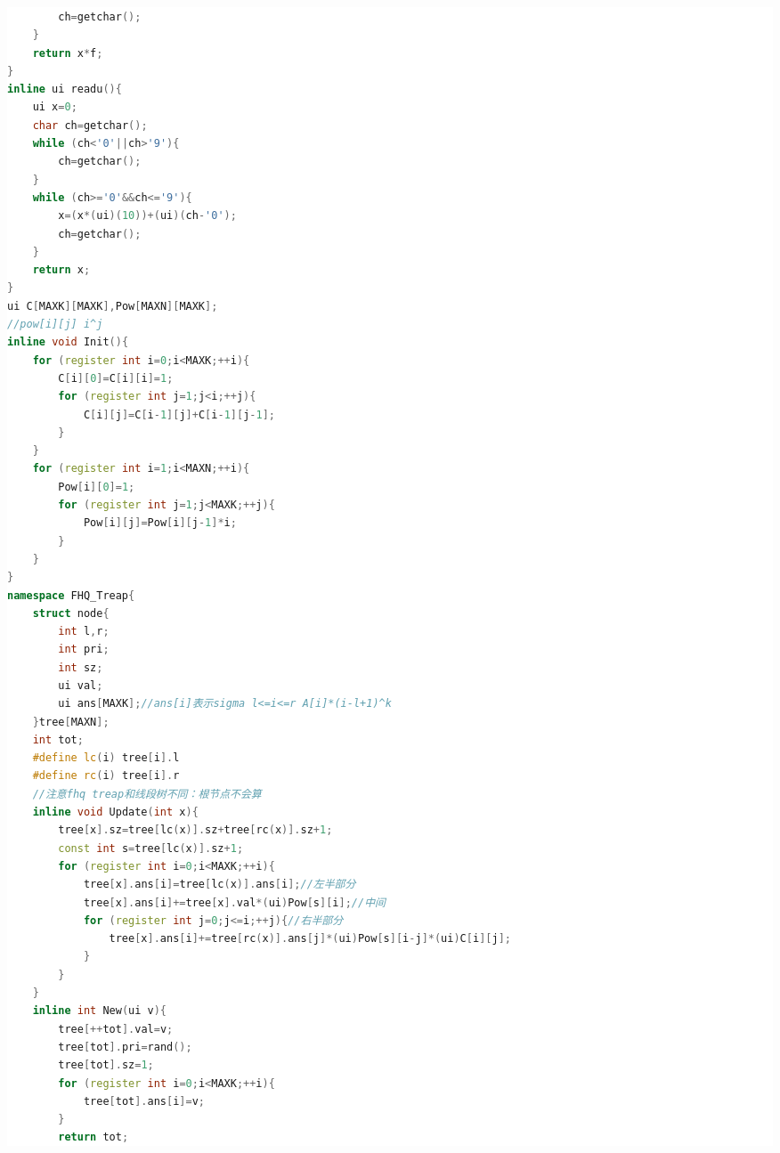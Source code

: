 ```cpp
        ch=getchar();
    }
    return x*f;
}
inline ui readu(){
    ui x=0;
    char ch=getchar();
    while (ch<'0'||ch>'9'){
        ch=getchar();
    }
    while (ch>='0'&&ch<='9'){
        x=(x*(ui)(10))+(ui)(ch-'0');
        ch=getchar();
    }
    return x;
}
ui C[MAXK][MAXK],Pow[MAXN][MAXK];
//pow[i][j] i^j
inline void Init(){
    for (register int i=0;i<MAXK;++i){
        C[i][0]=C[i][i]=1;
        for (register int j=1;j<i;++j){
            C[i][j]=C[i-1][j]+C[i-1][j-1];
        }
    }
    for (register int i=1;i<MAXN;++i){
        Pow[i][0]=1;
        for (register int j=1;j<MAXK;++j){
            Pow[i][j]=Pow[i][j-1]*i;
        }
    }
}
namespace FHQ_Treap{
    struct node{
        int l,r;
        int pri;
        int sz;
        ui val;
        ui ans[MAXK];//ans[i]表示sigma l<=i<=r A[i]*(i-l+1)^k
    }tree[MAXN];
    int tot;
    #define lc(i) tree[i].l
    #define rc(i) tree[i].r
    //注意fhq treap和线段树不同：根节点不会算
    inline void Update(int x){
        tree[x].sz=tree[lc(x)].sz+tree[rc(x)].sz+1;
        const int s=tree[lc(x)].sz+1;
        for (register int i=0;i<MAXK;++i){
            tree[x].ans[i]=tree[lc(x)].ans[i];//左半部分
            tree[x].ans[i]+=tree[x].val*(ui)Pow[s][i];//中间
            for (register int j=0;j<=i;++j){//右半部分
                tree[x].ans[i]+=tree[rc(x)].ans[j]*(ui)Pow[s][i-j]*(ui)C[i][j];
            }
        }
    }
    inline int New(ui v){
        tree[++tot].val=v;
        tree[tot].pri=rand();
        tree[tot].sz=1;
        for (register int i=0;i<MAXK;++i){
            tree[tot].ans[i]=v;
        }
        return tot;
```